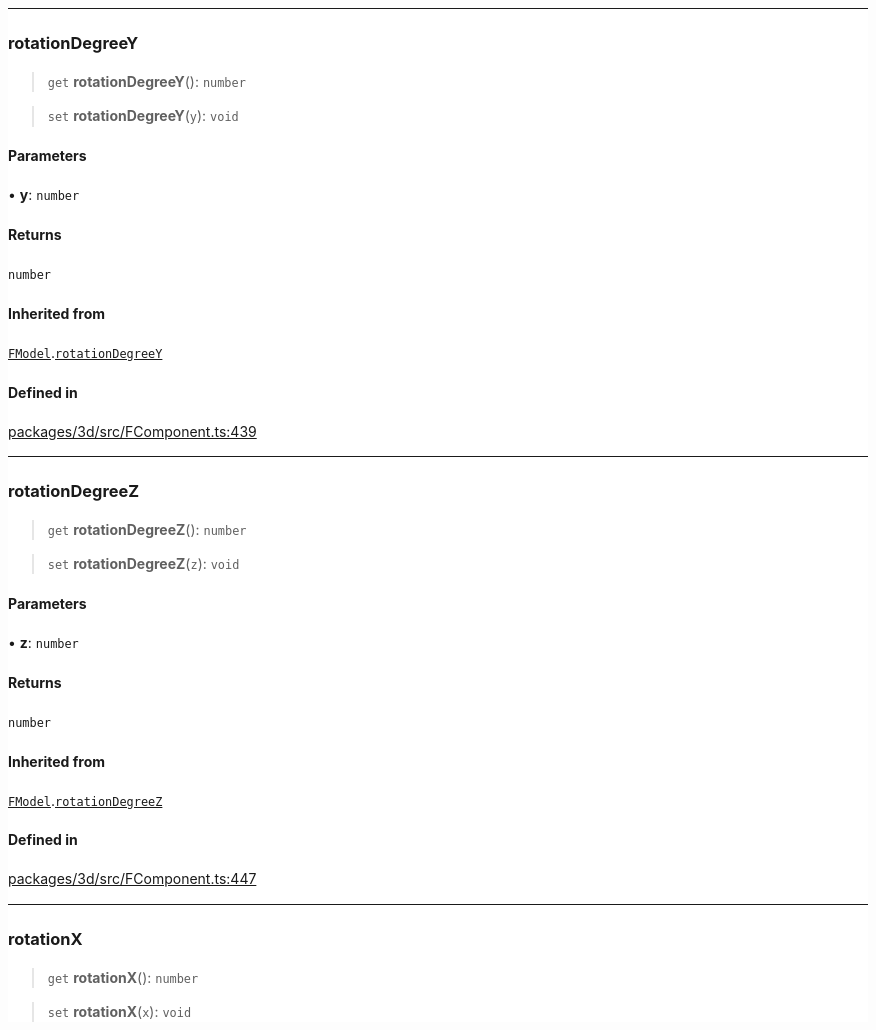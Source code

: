 ***

### rotationDegreeY

> `get` **rotationDegreeY**(): `number`

> `set` **rotationDegreeY**(`y`): `void`

#### Parameters

• **y**: `number`

#### Returns

`number`

#### Inherited from

[`FModel`](FModel.md).[`rotationDegreeY`](FModel.md#rotationdegreey)

#### Defined in

[packages/3d/src/FComponent.ts:439](https://github.com/fibbojs/fibbo/blob/b75caee36f4519a3126901ff2e1c5645cf5db4a7/packages/3d/src/FComponent.ts#L439)

***

### rotationDegreeZ

> `get` **rotationDegreeZ**(): `number`

> `set` **rotationDegreeZ**(`z`): `void`

#### Parameters

• **z**: `number`

#### Returns

`number`

#### Inherited from

[`FModel`](FModel.md).[`rotationDegreeZ`](FModel.md#rotationdegreez)

#### Defined in

[packages/3d/src/FComponent.ts:447](https://github.com/fibbojs/fibbo/blob/b75caee36f4519a3126901ff2e1c5645cf5db4a7/packages/3d/src/FComponent.ts#L447)

***

### rotationX

> `get` **rotationX**(): `number`

> `set` **rotationX**(`x`): `void`
